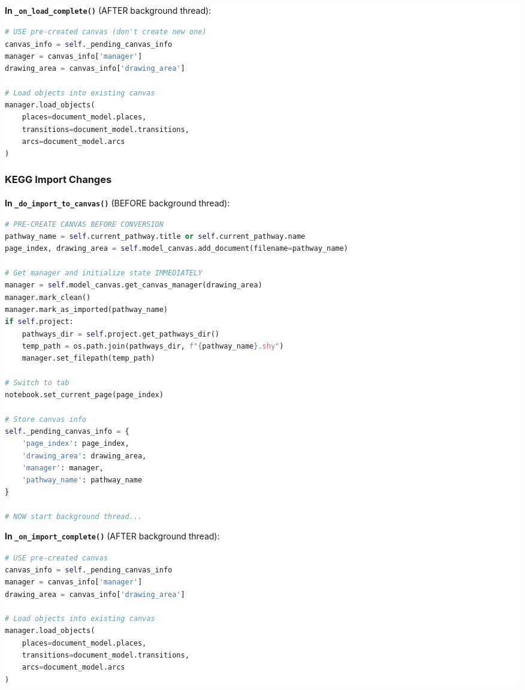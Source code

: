 ```python
```

**In `_on_load_complete()`** (AFTER background thread):
```python
# USE pre-created canvas (don't create new one)
canvas_info = self._pending_canvas_info
manager = canvas_info['manager']
drawing_area = canvas_info['drawing_area']

# Load objects into existing canvas
manager.load_objects(
    places=document_model.places,
    transitions=document_model.transitions,
    arcs=document_model.arcs
)
```

### KEGG Import Changes

**In `_do_import_to_canvas()`** (BEFORE background thread):
```python
# PRE-CREATE CANVAS BEFORE CONVERSION
pathway_name = self.current_pathway.title or self.current_pathway.name
page_index, drawing_area = self.model_canvas.add_document(filename=pathway_name)

# Get manager and initialize state IMMEDIATELY
manager = self.model_canvas.get_canvas_manager(drawing_area)
manager.mark_clean()
manager.mark_as_imported(pathway_name)
if self.project:
    pathways_dir = self.project.get_pathways_dir()
    temp_path = os.path.join(pathways_dir, f"{pathway_name}.shy")
    manager.set_filepath(temp_path)

# Switch to tab
notebook.set_current_page(page_index)

# Store canvas info
self._pending_canvas_info = {
    'page_index': page_index,
    'drawing_area': drawing_area,
    'manager': manager,
    'pathway_name': pathway_name
}

# NOW start background thread...
```

**In `_on_import_complete()`** (AFTER background thread):
```python
# USE pre-created canvas
canvas_info = self._pending_canvas_info
manager = canvas_info['manager']
drawing_area = canvas_info['drawing_area']

# Load objects into existing canvas
manager.load_objects(
    places=document_model.places,
    transitions=document_model.transitions,
    arcs=document_model.arcs
)
```
